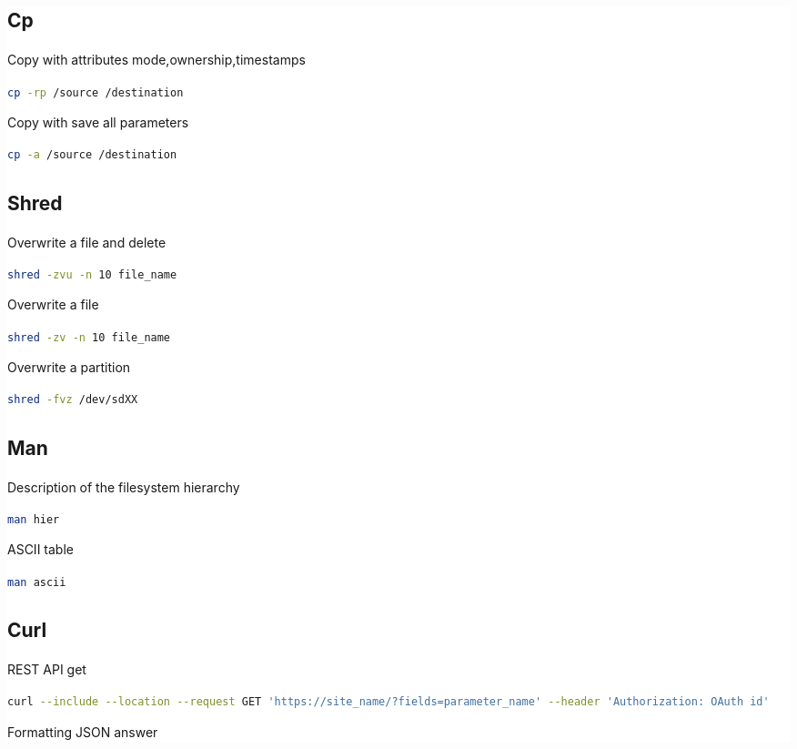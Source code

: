 ## Cp

Copy with attributes mode,ownership,timestamps

```bash
cp -rp /source /destination
```

Copy with save all parameters

```bash
cp -a /source /destination
```

## Shred

Overwrite a file and delete

```bash
shred -zvu -n 10 file_name
```

Overwrite a file

```bash
shred -zv -n 10 file_name
```

Overwrite a partition

```bash
shred -fvz /dev/sdXX
```

## Man

Description of the filesystem hierarchy

```bash
man hier
```

ASCII table

```bash
man ascii
```

## Curl

REST API get

```bash
curl --include --location --request GET 'https://site_name/?fields=parameter_name' --header 'Authorization: OAuth id'
```

Formatting JSON answer
